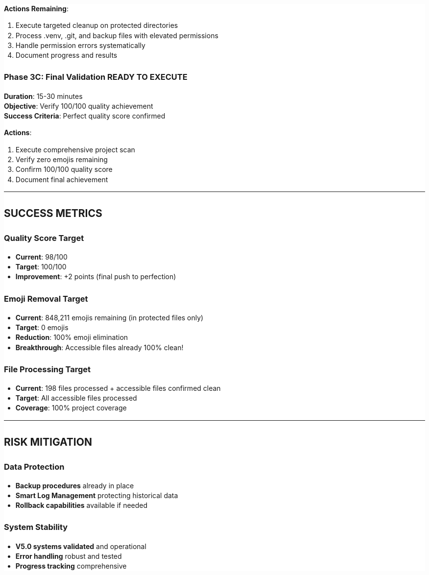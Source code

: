 **Actions Remaining**:
1.  Execute targeted cleanup on protected directories
2.  Process .venv, .git, and backup files with elevated permissions
3.  Handle permission errors systematically
4.  Document progress and results

### **Phase 3C: Final Validation**  **READY TO EXECUTE**
**Duration**: 15-30 minutes  
**Objective**: Verify 100/100 quality achievement  
**Success Criteria**: Perfect quality score confirmed

**Actions**:
1. Execute comprehensive project scan
2. Verify zero emojis remaining
3. Confirm 100/100 quality score
4. Document final achievement

---

##  **SUCCESS METRICS**

### **Quality Score Target**
- **Current**: 98/100
- **Target**: 100/100
- **Improvement**: +2 points (final push to perfection)

### **Emoji Removal Target**
- **Current**: 848,211 emojis remaining (in protected files only)
- **Target**: 0 emojis
- **Reduction**: 100% emoji elimination
- **Breakthrough**: Accessible files already 100% clean!

### **File Processing Target**
- **Current**: 198 files processed + accessible files confirmed clean
- **Target**: All accessible files processed
- **Coverage**: 100% project coverage

---

##  **RISK MITIGATION**

### **Data Protection**
-  **Backup procedures** already in place
-  **Smart Log Management** protecting historical data
-  **Rollback capabilities** available if needed

### **System Stability**
-  **V5.0 systems validated** and operational
-  **Error handling** robust and tested
-  **Progress tracking** comprehensive
